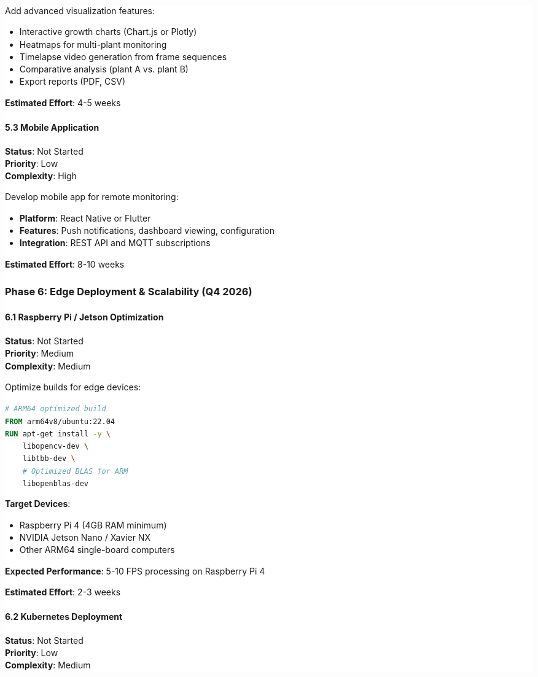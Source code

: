 Add advanced visualization features:

- Interactive growth charts (Chart.js or Plotly)
- Heatmaps for multi-plant monitoring
- Timelapse video generation from frame sequences
- Comparative analysis (plant A vs. plant B)
- Export reports (PDF, CSV)

**Estimated Effort**: 4-5 weeks

#### 5.3 Mobile Application
**Status**: Not Started  
**Priority**: Low  
**Complexity**: High

Develop mobile app for remote monitoring:

- **Platform**: React Native or Flutter
- **Features**: Push notifications, dashboard viewing, configuration
- **Integration**: REST API and MQTT subscriptions

**Estimated Effort**: 8-10 weeks

### Phase 6: Edge Deployment & Scalability (Q4 2026)

#### 6.1 Raspberry Pi / Jetson Optimization
**Status**: Not Started  
**Priority**: Medium  
**Complexity**: Medium

Optimize builds for edge devices:

```dockerfile
# ARM64 optimized build
FROM arm64v8/ubuntu:22.04
RUN apt-get install -y \
    libopencv-dev \
    libtbb-dev \
    # Optimized BLAS for ARM
    libopenblas-dev
```

**Target Devices**:
- Raspberry Pi 4 (4GB RAM minimum)
- NVIDIA Jetson Nano / Xavier NX
- Other ARM64 single-board computers

**Expected Performance**: 5-10 FPS processing on Raspberry Pi 4

**Estimated Effort**: 2-3 weeks

#### 6.2 Kubernetes Deployment
**Status**: Not Started  
**Priority**: Low  
**Complexity**: Medium

